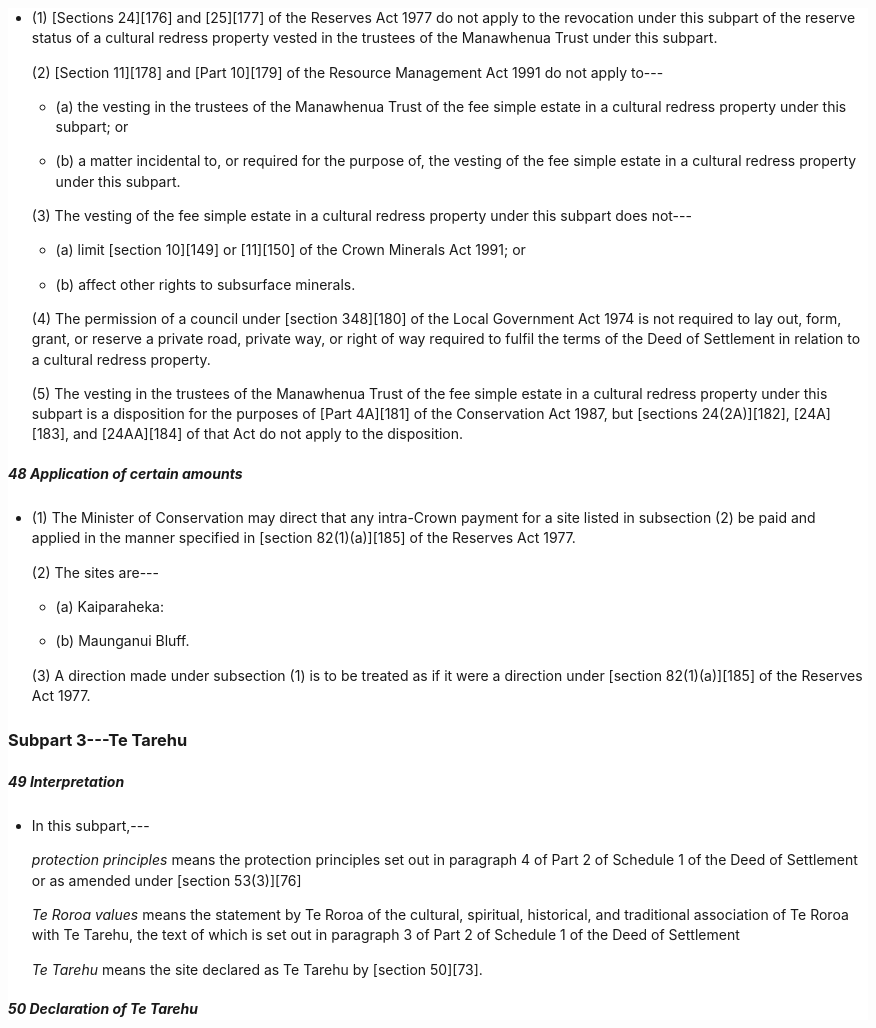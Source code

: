 *   (1) [Sections 24][176] and [25][177] of the Reserves Act 1977 do not apply to the revocation under this subpart of the reserve status of a cultural redress property vested in the trustees of the Manawhenua Trust under this subpart.
    
    (2) [Section 11][178] and [Part 10][179] of the Resource Management Act 1991 do not apply to---
        
    *   (a) the vesting in the trustees of the Manawhenua Trust of the fee simple estate in a cultural redress property under this subpart; or
    
    *   (b) a matter incidental to, or required for the purpose of, the vesting of the fee simple estate in a cultural redress property under this subpart.
    
    (3) The vesting of the fee simple estate in a cultural redress property under this subpart does not---
        
    *   (a) limit [section 10][149] or [11][150] of the Crown Minerals Act 1991; or
    
    *   (b) affect other rights to subsurface minerals.
    
    (4) The permission of a council under [section 348][180] of the Local Government Act 1974 is not required to lay out, form, grant, or reserve a private road, private way, or right of way required to fulfil the terms of the Deed of Settlement in relation to a cultural redress property.
    
    (5) The vesting in the trustees of the Manawhenua Trust of the fee simple estate in a cultural redress property under this subpart is a disposition for the purposes of [Part 4A][181] of the Conservation Act 1987, but [sections 24(2A)][182], [24A][183], and [24AA][184] of that Act do not apply to the disposition.

##### 48 Application of certain amounts
    
*   (1) The Minister of Conservation may direct that any intra-Crown payment for a site listed in subsection (2) be paid and applied in the manner specified in [section 82(1)(a)][185] of the Reserves Act 1977\.
    
    (2) The sites are---
        
    *   (a) Kaiparaheka:
    
    *   (b) Maunganui Bluff.
    
    (3) A direction made under subsection (1) is to be treated as if it were a direction under [section 82(1)(a)][185] of the Reserves Act 1977\.

### Subpart 3---Te Tarehu

##### 49 Interpretation
    
*   In this subpart,---
    
    _protection principles_ means the protection principles set out in paragraph 4 of Part 2 of Schedule 1 of the Deed of Settlement or as amended under [section 53(3)][76]
    
    _Te Roroa values_ means the statement by Te Roroa of the cultural, spiritual, historical, and traditional association of Te Roroa with Te Tarehu, the text of which is set out in paragraph 3 of Part 2 of Schedule 1 of the Deed of Settlement
    
    _Te Tarehu_ means the site declared as Te Tarehu by [section 50][73].

##### 50 Declaration of Te Tarehu
    